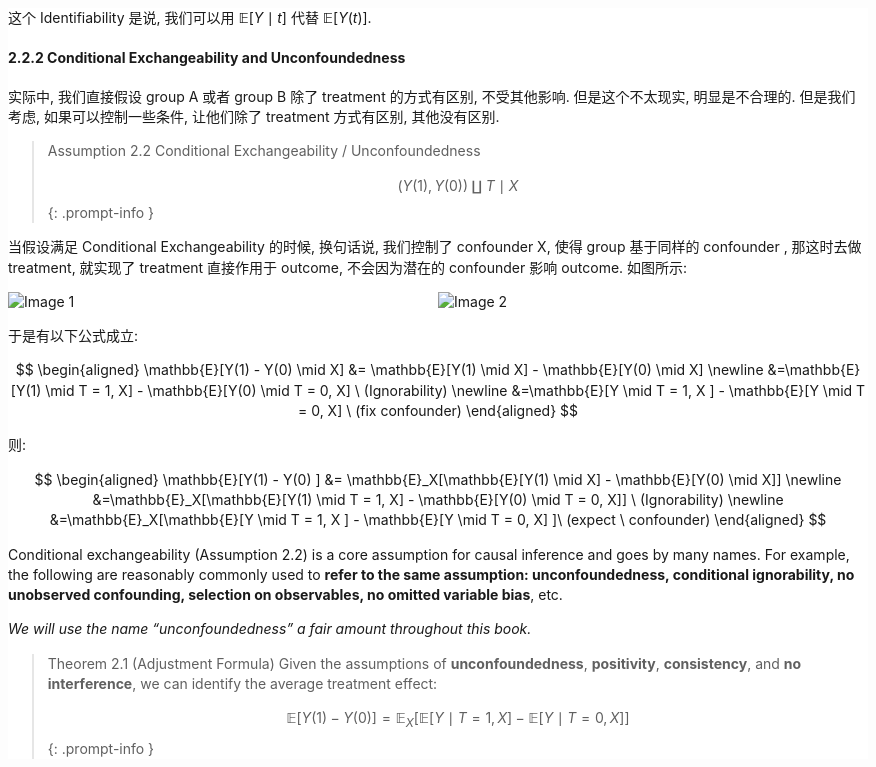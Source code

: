 这个 Identifiability 是说, 我们可以用 $\mathbb{E}[Y \mid t]$ 代替 $\mathbb{E}[Y(t)]$.

#### 2.2.2 Conditional Exchangeability and Unconfoundedness

实际中, 我们直接假设 group A 或者 group B 除了 treatment 的方式有区别, 不受其他影响. 但是这个不太现实, 明显是不合理的. 但是我们考虑, 如果可以控制一些条件, 让他们除了 treatment 方式有区别, 其他没有区别.

> Assumption 2.2 Conditional Exchangeability / Unconfoundedness
>
> $$(Y(1) , Y(0)) \amalg T \mid X$$
{: .prompt-info }

当假设满足 Conditional Exchangeability 的时候, 换句话说, 我们控制了 confounder X, 使得 group 基于同样的 confounder , 那这时去做 treatment, 就实现了 treatment 直接作用于 outcome, 不会因为潜在的 confounder 影响 outcome. 如图所示:

<div style="display: flex;">
    <img src="https://s2.loli.net/2024/04/27/HcwmUCh7oAPdjir.png" alt="Image 1" style="width: 100%;">
    <img src="https://s2.loli.net/2024/04/27/2Gt8Ugf9d6WSomB.png" alt="Image 2" style="width: 100%;">
</div>

于是有以下公式成立:

$$
\begin{aligned}
\mathbb{E}[Y(1) - Y(0) \mid X] &= \mathbb{E}[Y(1) \mid X] - \mathbb{E}[Y(0) \mid X]
\newline
&=\mathbb{E}[Y(1) \mid T = 1, X] - \mathbb{E}[Y(0) \mid T = 0, X] \ (Ignorability)
\newline
&=\mathbb{E}[Y \mid T = 1, X ] - \mathbb{E}[Y \mid T = 0, X] \ (fix confounder)
\end{aligned}
$$


则:

$$
\begin{aligned}
\mathbb{E}[Y(1) - Y(0) ] &= \mathbb{E}_X[\mathbb{E}[Y(1) \mid X] - \mathbb{E}[Y(0) \mid X]]
\newline
&=\mathbb{E}_X[\mathbb{E}[Y(1) \mid T = 1, X] - \mathbb{E}[Y(0) \mid T = 0, X]] \ (Ignorability)
\newline
&=\mathbb{E}_X[\mathbb{E}[Y \mid T = 1, X ] - \mathbb{E}[Y \mid T = 0, X] ]\ (expect \ confounder)
\end{aligned}
$$


Conditional exchangeability (Assumption 2.2) is a core assumption for
causal inference and goes by many names. For example, the following are reasonably commonly used to **refer to the same assumption: unconfoundedness, conditional ignorability, no unobserved confounding,
selection on observables, no omitted variable bias**, etc.

$\textit{We will use the name “unconfoundedness” a fair amount throughout this book.}$


> Theorem 2.1  (Adjustment Formula) Given the assumptions of **unconfoundedness**, **positivity**, **consistency**, and **no interference**, we can identify the
average treatment effect:
>
> $$\mathbb{E}[Y(1) - Y(0) ] = \mathbb{E}_X[\mathbb{E}[Y \mid T = 1, X ] - \mathbb{E}[Y \mid T = 0, X] ] $$
{: .prompt-info }
